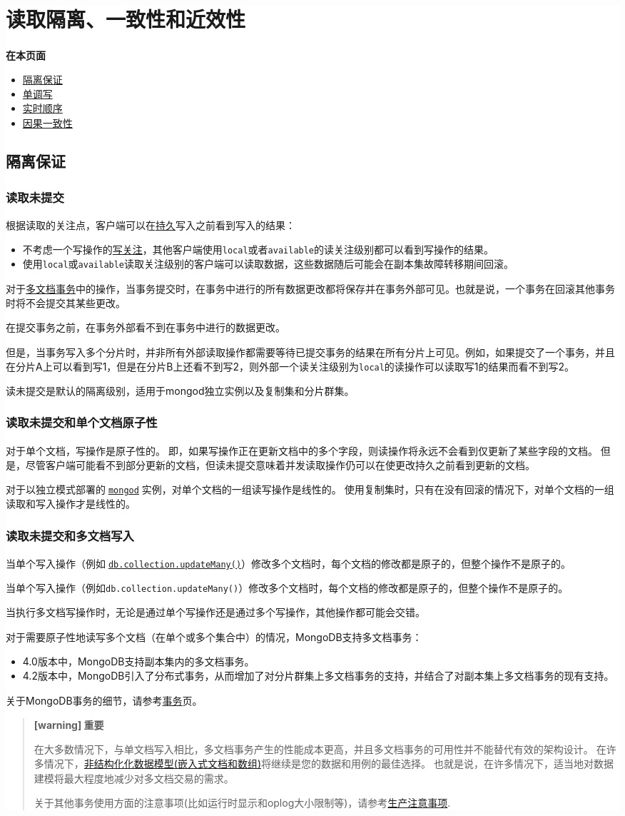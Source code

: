# 读取隔离、一致性和近效性

**在本页面**


*   [隔离保证](#隔离)
*   [单调写](#单调)
*   [实时顺序](#订单)
*   [因果一致性](#因果)

## <span id="隔离">隔离保证</span>


### 读取未提交

根据读取的关注点，客户端可以在[持久](https://docs.mongodb.com/manual/reference/glossary/#term-durable)写入之前看到写入的结果：

- 不考虑一个写操作的[写关注](https://docs.mongodb.com/manual/reference/write-concern/)，其他客户端使用`local`或者`available`的读关注级别都可以看到写操作的结果。
- 使用`local`或`available`读取关注级别的客户端可以读取数据，这些数据随后可能会在副本集故障转移期间回滚。

对于[多文档事务](https://docs.mongodb.com/manual/core/transactions/)中的操作，当事务提交时，在事务中进行的所有数据更改都将保存并在事务外部可见。也就是说，一个事务在回滚其他事务时将不会提交其某些更改。

在提交事务之前，在事务外部看不到在事务中进行的数据更改。

但是，当事务写入多个分片时，并非所有外部读取操作都需要等待已提交事务的结果在所有分片上可见。例如，如果提交了一个事务，并且在分片A上可以看到写1，但是在分片B上还看不到写2，则外部一个读关注级别为`local`的读操作可以读取写1的结果而看不到写2。

读未提交是默认的隔离级别，适用于mongod独立实例以及复制集和分片群集。

### 读取未提交和单个文档原子性

对于单个文档，写操作是原子性的。 即，如果写操作正在更新文档中的多个字段，则读操作将永远不会看到仅更新了某些字段的文档。 但是，尽管客户端可能看不到部分更新的文档，但读未提交意味着并发读取操作仍可以在使更改持久之前看到更新的文档。

对于以独立模式部署的 [`mongod`](https://docs.mongodb.com/manual/reference/program/mongod/#bin.mongod) 实例，对单个文档的一组读写操作是线性的。 使用复制集时，只有在没有回滚的情况下，对单个文档的一组读取和写入操作才是线性的。

### 读取未提交和多文档写入

当单个写入操作（例如 [`db.collection.updateMany()`](https://docs.mongodb.com/manual/reference/method/db.collection.updateMany/#db.collection.updateMany)）修改多个文档时，每个文档的修改都是原子的，但整个操作不是原子的。

当单个写入操作（例如`db.collection.updateMany()`）修改多个文档时，每个文档的修改都是原子的，但整个操作不是原子的。

当执行多文档写操作时，无论是通过单个写操作还是通过多个写操作，其他操作都可能会交错。

对于需要原子性地读写多个文档（在单个或多个集合中）的情况，MongoDB支持多文档事务：

- 4.0版本中，MongoDB支持副本集内的多文档事务。
- 4.2版本中，MongoDB引入了分布式事务，从而增加了对分片群集上多文档事务的支持，并结合了对副本集上多文档事务的现有支持。

关于MongoDB事务的细节，请参考[事务](https://docs.mongodb.com/manual/core/transactions/)页。


> **[warning] 重要**
>
> 在大多数情况下，与单文档写入相比，多文档事务产生的性能成本更高，并且多文档事务的可用性并不能替代有效的架构设计。 在许多情况下，[非结构化化数据模型(嵌入式文档和数组)](https://docs.mongodb.com/manual/core/data-model-design/#data-modeling-embedding)将继续是您的数据和用例的最佳选择。 也就是说，在许多情况下，适当地对数据建模将最大程度地减少对多文档交易的需求。
>
> 关于其他事务使用方面的注意事项(比如运行时显示和oplog大小限制等)，请参考[生产注意事项](https://docs.mongodb.com/manual/core/transactions-production-consideration/).
